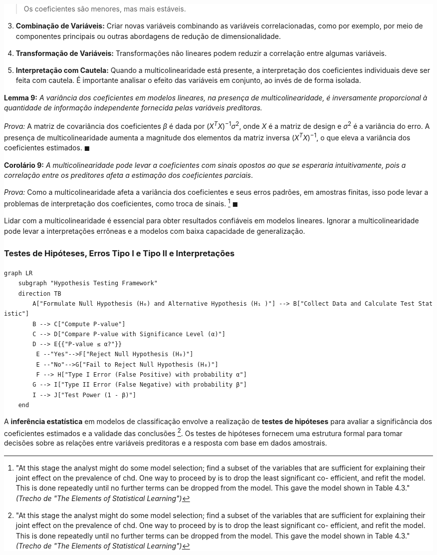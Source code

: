 >
> Os coeficientes são menores, mas mais estáveis.

3.  **Combinação de Variáveis:** Criar novas variáveis combinando as variáveis correlacionadas, como por exemplo, por meio de componentes principais ou outras abordagens de redução de dimensionalidade.

4.  **Transformação de Variáveis:** Transformações não lineares podem reduzir a correlação entre algumas variáveis.

5.  **Interpretação com Cautela:** Quando a multicolinearidade está presente, a interpretação dos coeficientes individuais deve ser feita com cautela. É importante analisar o efeito das variáveis em conjunto, ao invés de de forma isolada.

**Lemma 9:** *A variância dos coeficientes em modelos lineares, na presença de multicolinearidade, é inversamente proporcional à quantidade de informação independente fornecida pelas variáveis preditoras.*

*Prova:* A matriz de covariância dos coeficientes $\beta$ é dada por $(X^TX)^{-1} \sigma^2$, onde $X$ é a matriz de design e $\sigma^2$ é a variância do erro. A presença de multicolinearidade aumenta a magnitude dos elementos da matriz inversa $(X^TX)^{-1}$, o que eleva a variância dos coeficientes estimados.  $\blacksquare$

**Corolário 9:** *A multicolinearidade pode levar a coeficientes com sinais opostos ao que se esperaria intuitivamente, pois a correlação entre os preditores afeta a estimação dos coeficientes parciais*.

*Prova:* Como a multicolinearidade afeta a variância dos coeficientes e seus erros padrões, em amostras finitas, isso pode levar a problemas de interpretação dos coeficientes, como troca de sinais. [^4.4.2] $\blacksquare$

Lidar com a multicolinearidade é essencial para obter resultados confiáveis em modelos lineares. Ignorar a multicolinearidade pode levar a interpretações errôneas e a modelos com baixa capacidade de generalização.

### Testes de Hipóteses, Erros Tipo I e Tipo II e Interpretações

```mermaid
graph LR
    subgraph "Hypothesis Testing Framework"
    direction TB
        A["Formulate Null Hypothesis (H₀) and Alternative Hypothesis (H₁ )"] --> B["Collect Data and Calculate Test Statistic"]
        B --> C["Compute P-value"]
        C --> D["Compare P-value with Significance Level (α)"]
        D --> E{{"P-value ≤ α?"}}
         E --"Yes"-->F["Reject Null Hypothesis (H₀)"]
         E --"No"-->G["Fail to Reject Null Hypothesis (H₀)"]
         F --> H["Type I Error (False Positive) with probability α"]
        G --> I["Type II Error (False Negative) with probability β"]
        I --> J["Test Power (1 - β)"]
    end
```

A **inferência estatística** em modelos de classificação envolve a realização de **testes de hipóteses** para avaliar a significância dos coeficientes estimados e a validade das conclusões [^4.4.2]. Os testes de hipóteses fornecem uma estrutura formal para tomar decisões sobre as relações entre variáveis preditoras e a resposta com base em dados amostrais.


[^4.1]: "In this chapter we revisit the classification problem and focus on linear methods for classification. Since our predictor G(x) takes values in a discrete set G, we can always divide the input space into a collection of regions labeled according to the classification. We saw in Chapter 2 that the boundaries of these regions can be rough or smooth, depending on the prediction function. For an important class of procedures, these decision boundaries are linear; this is what we will mean by linear methods for classification." *(Trecho de "The Elements of Statistical Learning")*
[^4.3]: "Linear discriminant analysis (LDA) arises in the special case when we assume that the classes have a common covariance matrix Σk = ∑. In comparing two classes k and l, it is sufficient to look at the log-ratio, and we see that" *(Trecho de "The Elements of Statistical Learning")*
[^4.4]: "The logistic regression model arises from the desire to model the posterior probabilities of the K classes via linear functions in x, while at the same time ensuring that they sum to one and remain in [0,1]." *(Trecho de "The Elements of Statistical Learning")*
[^4.4.2]: "At this stage the analyst might do some model selection; find a subset of the variables that are sufficient for explaining their joint effect on the prevalence of chd. One way to proceed by is to drop the least significant co- efficient, and refit the model. This is done repeatedly until no further terms can be dropped from the model. This gave the model shown in Table 4.3." *(Trecho de "The Elements of Statistical Learning")*
[^4.4.3]: "The weighted residual sum-of-squares is the familiar Pearson chi-square statistic a quadratic approximation to the deviance" *(Trecho de "The Elements of Statistical Learning")*
[^4.4.4]:  "The L₁ penalty used in the lasso (Section 3.4.2) can be used for variable selection and shrinkage with any linear regression model. For logistic regression, we would maximize a penalized version of (4.20):" *(Trecho de "The Elements of Statistical Learning")*
[^4.5]: "In this situation the features are high-dimensional and correlated, and the LDA coefficients can be regularized to be smooth or sparse in the original domain of the signal. This leads to better generalization and allows for easier interpretation of the coefficients." *(Trecho de "The Elements of Statistical Learning")*